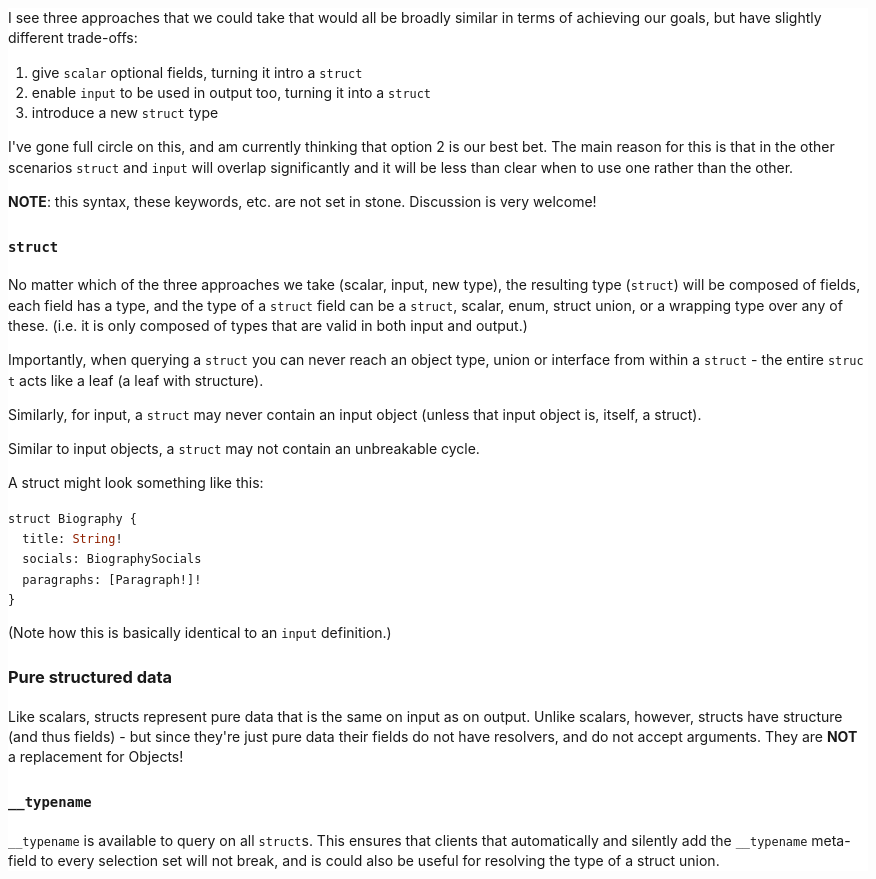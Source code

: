I see three approaches that we could take that would all be broadly similar in
terms of achieving our goals, but have slightly different trade-offs:

1. give `scalar` optional fields, turning it intro a `struct`
2. enable `input` to be used in output too, turning it into a `struct`
3. introduce a new `struct` type

I've gone full circle on this, and am currently thinking that option 2 is our
best bet. The main reason for this is that in the other scenarios `struct` and
`input` will overlap significantly and it will be less than clear when to use
one rather than the other.

**NOTE**: this syntax, these keywords, etc. are not set in stone. Discussion is
very welcome!

### `struct`

No matter which of the three approaches we take (scalar, input, new type), the
resulting type (`struct`) will be composed of fields, each field has a type, and
the type of a `struct` field can be a `struct`, scalar, enum, struct union, or a
wrapping type over any of these. (i.e. it is only composed of types that are
valid in both input and output.)

Importantly, when querying a `struct` you can never reach an object type, union
or interface from within a `struct` - the entire `struct` acts like a leaf (a
leaf with structure).

Similarly, for input, a `struct` may never contain an input object (unless that
input object is, itself, a struct).

Similar to input objects, a `struct` may not contain an unbreakable cycle.

A struct might look something like this:

```graphql
struct Biography {
  title: String!
  socials: BiographySocials
  paragraphs: [Paragraph!]!
}
```

(Note how this is basically identical to an `input` definition.)

### Pure structured data

Like scalars, structs represent pure data that is the same on input as on
output. Unlike scalars, however, structs have structure (and thus fields) - but
since they're just pure data their fields do not have resolvers, and do not
accept arguments. They are **NOT** a replacement for Objects!

### `__typename`

`__typename` is available to query on all `struct`s. This ensures that clients
that automatically and silently add the `__typename` meta-field to every
selection set will not break, and is could also be useful for resolving the type
of a struct union.


[^1]: Custom scalars may possess internal structure, a common example of this is